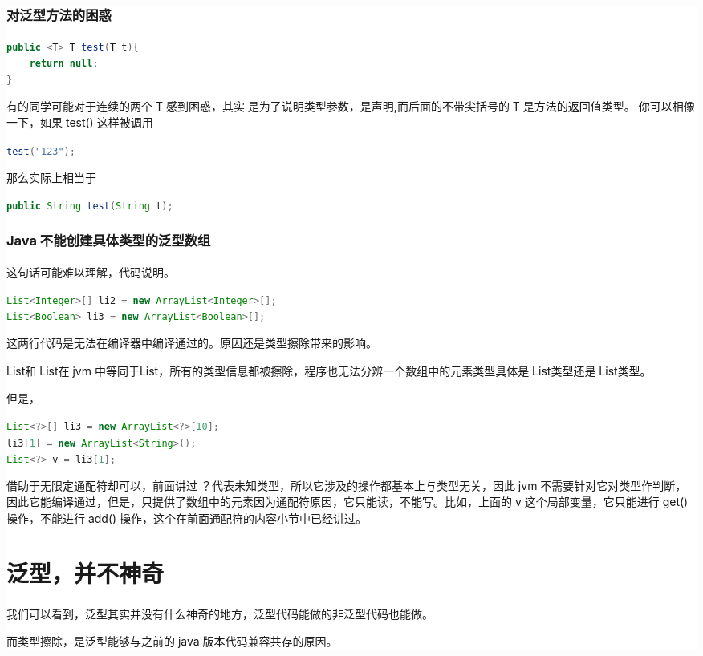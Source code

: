 

### 对泛型方法的困惑

```java
public <T> T test(T t){
	return null;
}
```


有的同学可能对于连续的两个 T 感到困惑，其实 <T>是为了说明类型参数，是声明,而后面的不带尖括号的 T 是方法的返回值类型。
你可以相像一下，如果 test() 这样被调用

```java
test("123");
```


那么实际上相当于

```java
public String test(String t);
```



### Java 不能创建具体类型的泛型数组

这句话可能难以理解，代码说明。

```java
List<Integer>[] li2 = new ArrayList<Integer>[];
List<Boolean> li3 = new ArrayList<Boolean>[];
```


这两行代码是无法在编译器中编译通过的。原因还是类型擦除带来的影响。

List<Integer>和 List<Boolean>在 jvm 中等同于List<Object>，所有的类型信息都被擦除，程序也无法分辨一个数组中的元素类型具体是 List<Integer>类型还是 List<Boolean>类型。

但是，

```java
List<?>[] li3 = new ArrayList<?>[10];
li3[1] = new ArrayList<String>();
List<?> v = li3[1];
```


借助于无限定通配符却可以，前面讲过 ？代表未知类型，所以它涉及的操作都基本上与类型无关，因此 jvm 不需要针对它对类型作判断，因此它能编译通过，但是，只提供了数组中的元素因为通配符原因，它只能读，不能写。比如，上面的 v 这个局部变量，它只能进行 get() 操作，不能进行 add() 操作，这个在前面通配符的内容小节中已经讲过。





# 泛型，并不神奇

我们可以看到，泛型其实并没有什么神奇的地方，泛型代码能做的非泛型代码也能做。

而类型擦除，是泛型能够与之前的 java 版本代码兼容共存的原因。

